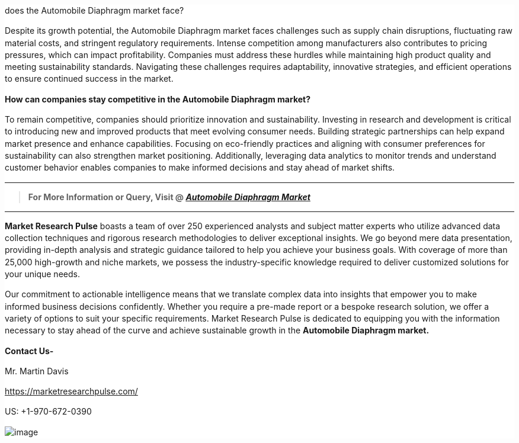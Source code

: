 does the Automobile Diaphragm market face?</strong></p><p>Despite its growth potential, the Automobile Diaphragm market faces challenges such as supply chain disruptions, fluctuating raw material costs, and stringent regulatory requirements. Intense competition among manufacturers also contributes to pricing pressures, which can impact profitability. Companies must address these hurdles while maintaining high product quality and meeting sustainability standards. Navigating these challenges requires adaptability, innovative strategies, and efficient operations to ensure continued success in the market.</p><p><strong>How can companies stay competitive in the Automobile Diaphragm market?</strong></p><p>To remain competitive, companies should prioritize innovation and sustainability. Investing in research and development is critical to introducing new and improved products that meet evolving consumer needs. Building strategic partnerships can help expand market presence and enhance capabilities. Focusing on eco-friendly practices and aligning with consumer preferences for sustainability can also strengthen market positioning. Additionally, leveraging data analytics to monitor trends and understand customer behavior enables companies to make informed decisions and stay ahead of market shifts.</p><hr /><blockquote><p><strong>For More Information or Query, Visit @&nbsp;<em><a href="https://marketresearchpulse.com/report/107657/automobile-diaphragm-market?utm_source=Linkedin&utm_medium=091">Automobile Diaphragm Market</a></em></strong></p></blockquote><hr /><p><strong>Market Research Pulse</strong> boasts a team of over 250 experienced analysts and subject matter experts who utilize advanced data collection techniques and rigorous research methodologies to deliver exceptional insights. We go beyond mere data presentation, providing in-depth analysis and strategic guidance tailored to help you achieve your business goals. With coverage of more than 25,000 high-growth and niche markets, we possess the industry-specific knowledge required to deliver customized solutions for your unique needs.</p><p>Our commitment to actionable intelligence means that we translate complex data into insights that empower you to make informed business decisions confidently. Whether you require a pre-made report or a bespoke research solution, we offer a variety of options to suit your specific requirements. Market Research Pulse is dedicated to equipping you with the information necessary to stay ahead of the curve and achieve sustainable growth in the <strong>Automobile Diaphragm market.</strong></p><p><strong>Contact Us-</strong></p><p>Mr. Martin Davis</p><p>https://marketresearchpulse.com/</p><p>US: +1-970-672-0390</p>
![image](https://github.com/user-attachments/assets/22f54f9c-5690-4548-8100-6930737fdea1)
